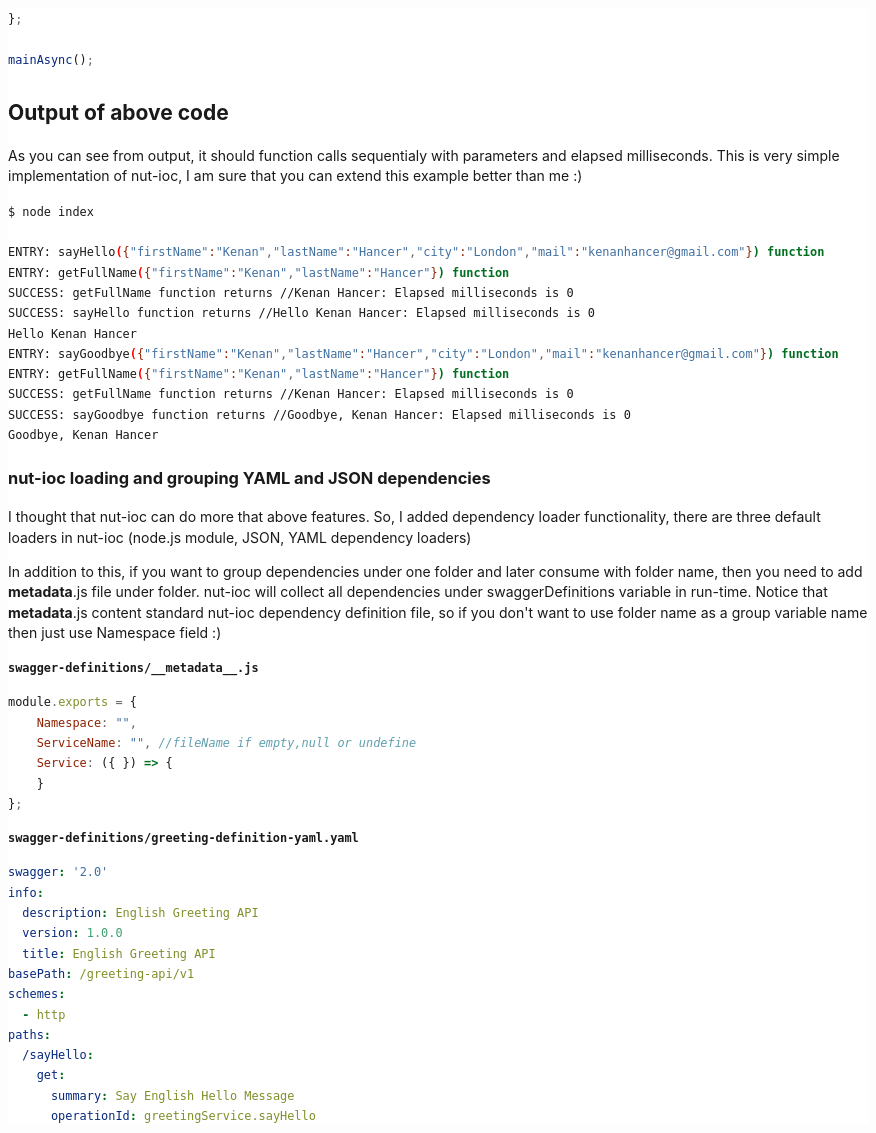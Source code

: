 ```js
};

mainAsync();
```


## Output of above code

As you can see from output, it should function calls sequentialy with parameters and elapsed milliseconds. This is very simple implementation of nut-ioc, I am sure that you can extend this example better than me :)

```sh
$ node index

ENTRY: sayHello({"firstName":"Kenan","lastName":"Hancer","city":"London","mail":"kenanhancer@gmail.com"}) function
ENTRY: getFullName({"firstName":"Kenan","lastName":"Hancer"}) function
SUCCESS: getFullName function returns //Kenan Hancer: Elapsed milliseconds is 0
SUCCESS: sayHello function returns //Hello Kenan Hancer: Elapsed milliseconds is 0
Hello Kenan Hancer
ENTRY: sayGoodbye({"firstName":"Kenan","lastName":"Hancer","city":"London","mail":"kenanhancer@gmail.com"}) function
ENTRY: getFullName({"firstName":"Kenan","lastName":"Hancer"}) function
SUCCESS: getFullName function returns //Kenan Hancer: Elapsed milliseconds is 0
SUCCESS: sayGoodbye function returns //Goodbye, Kenan Hancer: Elapsed milliseconds is 0
Goodbye, Kenan Hancer
```



### nut-ioc loading and grouping YAML and JSON dependencies

I thought that nut-ioc can do more that above features. So, I added dependency loader functionality, there are three default loaders in nut-ioc (node.js module, JSON, YAML dependency loaders)

In addition to this, if you want to group dependencies under one folder and later consume with folder name, then you need to add __metadata__.js file under folder. nut-ioc will collect all dependencies under swaggerDefinitions variable in run-time. Notice that __metadata__.js content standard nut-ioc dependency definition file, so if you don't want to use folder name as a group variable name then just use Namespace field :)

**`swagger-definitions/__metadata__.js`**
```js
module.exports = {
    Namespace: "",
    ServiceName: "", //fileName if empty,null or undefine
    Service: ({ }) => {
    }
};
```

**`swagger-definitions/greeting-definition-yaml.yaml`**
```yaml
swagger: '2.0'
info:
  description: English Greeting API
  version: 1.0.0
  title: English Greeting API
basePath: /greeting-api/v1
schemes:
  - http
paths:
  /sayHello:
    get:
      summary: Say English Hello Message
      operationId: greetingService.sayHello
```